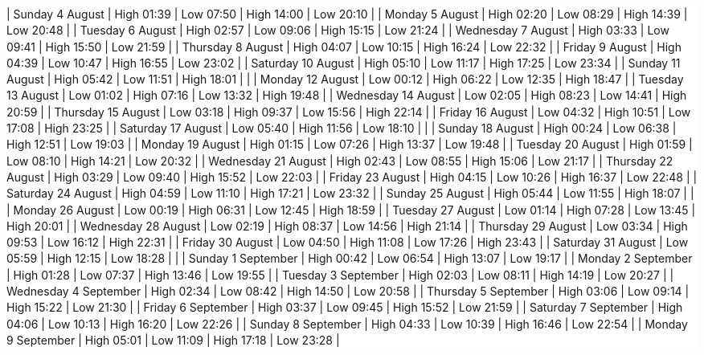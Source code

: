 | Sunday 4 August | High 01:39 | Low 07:50 | High 14:00 | Low 20:10 | 
| Monday 5 August | High 02:20 | Low 08:29 | High 14:39 | Low 20:48 | 
| Tuesday 6 August | High 02:57 | Low 09:06 | High 15:15 | Low 21:24 | 
| Wednesday 7 August | High 03:33 | Low 09:41 | High 15:50 | Low 21:59 | 
| Thursday 8 August | High 04:07 | Low 10:15 | High 16:24 | Low 22:32 | 
| Friday 9 August | High 04:39 | Low 10:47 | High 16:55 | Low 23:02 | 
| Saturday 10 August | High 05:10 | Low 11:17 | High 17:25 | Low 23:34 | 
| Sunday 11 August | High 05:42 | Low 11:51 | High 18:01 |  | 
| Monday 12 August | Low 00:12 | High 06:22 | Low 12:35 | High 18:47 | 
| Tuesday 13 August | Low 01:02 | High 07:16 | Low 13:32 | High 19:48 | 
| Wednesday 14 August | Low 02:05 | High 08:23 | Low 14:41 | High 20:59 | 
| Thursday 15 August | Low 03:18 | High 09:37 | Low 15:56 | High 22:14 | 
| Friday 16 August | Low 04:32 | High 10:51 | Low 17:08 | High 23:25 | 
| Saturday 17 August | Low 05:40 | High 11:56 | Low 18:10 |  | 
| Sunday 18 August | High 00:24 | Low 06:38 | High 12:51 | Low 19:03 | 
| Monday 19 August | High 01:15 | Low 07:26 | High 13:37 | Low 19:48 | 
| Tuesday 20 August | High 01:59 | Low 08:10 | High 14:21 | Low 20:32 | 
| Wednesday 21 August | High 02:43 | Low 08:55 | High 15:06 | Low 21:17 | 
| Thursday 22 August | High 03:29 | Low 09:40 | High 15:52 | Low 22:03 | 
| Friday 23 August | High 04:15 | Low 10:26 | High 16:37 | Low 22:48 | 
| Saturday 24 August | High 04:59 | Low 11:10 | High 17:21 | Low 23:32 | 
| Sunday 25 August | High 05:44 | Low 11:55 | High 18:07 |  | 
| Monday 26 August | Low 00:19 | High 06:31 | Low 12:45 | High 18:59 | 
| Tuesday 27 August | Low 01:14 | High 07:28 | Low 13:45 | High 20:01 | 
| Wednesday 28 August | Low 02:19 | High 08:37 | Low 14:56 | High 21:14 | 
| Thursday 29 August | Low 03:34 | High 09:53 | Low 16:12 | High 22:31 | 
| Friday 30 August | Low 04:50 | High 11:08 | Low 17:26 | High 23:43 | 
| Saturday 31 August | Low 05:59 | High 12:15 | Low 18:28 |  | 
| Sunday 1 September | High 00:42 | Low 06:54 | High 13:07 | Low 19:17 | 
| Monday 2 September | High 01:28 | Low 07:37 | High 13:46 | Low 19:55 | 
| Tuesday 3 September | High 02:03 | Low 08:11 | High 14:19 | Low 20:27 | 
| Wednesday 4 September | High 02:34 | Low 08:42 | High 14:50 | Low 20:58 | 
| Thursday 5 September | High 03:06 | Low 09:14 | High 15:22 | Low 21:30 | 
| Friday 6 September | High 03:37 | Low 09:45 | High 15:52 | Low 21:59 | 
| Saturday 7 September | High 04:06 | Low 10:13 | High 16:20 | Low 22:26 | 
| Sunday 8 September | High 04:33 | Low 10:39 | High 16:46 | Low 22:54 | 
| Monday 9 September | High 05:01 | Low 11:09 | High 17:18 | Low 23:28 | 
